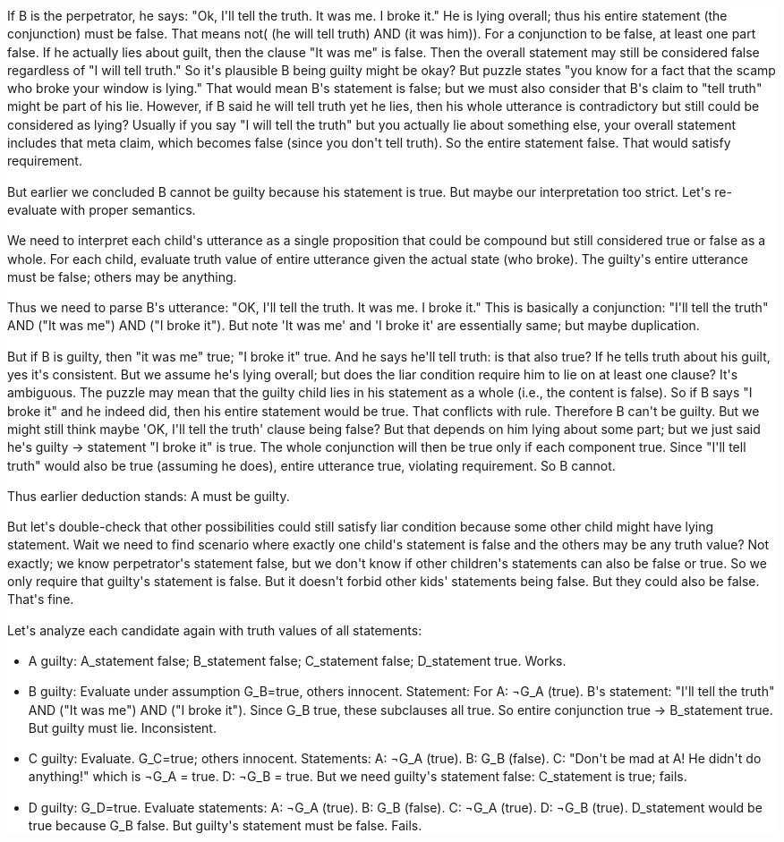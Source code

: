 If B is the perpetrator, he says: "Ok, I'll tell the truth. It was me. I broke it." He is lying overall; thus his entire statement (the conjunction) must be false. That means not( (he will tell truth) AND (it was him)). For a conjunction to be false, at least one part false. If he actually lies about guilt, then the clause "It was me" is false. Then the overall statement may still be considered false regardless of "I will tell truth." So it's plausible B being guilty might be okay? But puzzle states "you know for a fact that the scamp who broke your window is lying." That would mean B's statement is false; but we must also consider that B's claim to "tell truth" might be part of his lie. However, if B said he will tell truth yet he lies, then his whole utterance is contradictory but still could be considered as lying? Usually if you say "I will tell the truth" but you actually lie about something else, your overall statement includes that meta claim, which becomes false (since you don't tell truth). So the entire statement false. That would satisfy requirement.

But earlier we concluded B cannot be guilty because his statement is true. But maybe our interpretation too strict. Let's re-evaluate with proper semantics.

We need to interpret each child's utterance as a single proposition that could be compound but still considered true or false as a whole. For each child, evaluate truth value of entire utterance given the actual state (who broke). The guilty's entire utterance must be false; others may be anything.

Thus we need to parse B's utterance: "OK, I'll tell the truth. It was me. I broke it." This is basically a conjunction: "I'll tell the truth" AND ("It was me") AND ("I broke it"). But note 'It was me' and 'I broke it' are essentially same; but maybe duplication.

But if B is guilty, then "it was me" true; "I broke it" true. And he says he'll tell truth: is that also true? If he tells truth about his guilt, yes it's consistent. But we assume he's lying overall; but does the liar condition require him to lie on at least one clause? It's ambiguous. The puzzle may mean that the guilty child lies in his statement as a whole (i.e., the content is false). So if B says "I broke it" and he indeed did, then his entire statement would be true. That conflicts with rule. Therefore B can't be guilty. But we might still think maybe 'OK, I'll tell the truth' clause being false? But that depends on him lying about some part; but we just said he's guilty -> statement "I broke it" is true. The whole conjunction will then be true only if each component true. Since "I'll tell truth" would also be true (assuming he does), entire utterance true, violating requirement. So B cannot.

Thus earlier deduction stands: A must be guilty.

But let's double-check that other possibilities could still satisfy liar condition because some other child might have lying statement. Wait we need to find scenario where exactly one child's statement is false and the others may be any truth value? Not exactly; we know perpetrator's statement false, but we don't know if other children's statements can also be false or true. So we only require that guilty's statement is false. But it doesn't forbid other kids' statements being false. But they could also be false. That's fine.

Let's analyze each candidate again with truth values of all statements:

- A guilty: A_statement false; B_statement false; C_statement false; D_statement true. Works.

- B guilty: Evaluate under assumption G_B=true, others innocent. Statement: For A: ¬G_A (true). B's statement: "I'll tell the truth" AND ("It was me") AND ("I broke it"). Since G_B true, these subclauses all true. So entire conjunction true -> B_statement true. But guilty must lie. Inconsistent.

- C guilty: Evaluate. G_C=true; others innocent. Statements: A: ¬G_A (true). B: G_B (false). C: "Don't be mad at A! He didn't do anything!" which is ¬G_A = true. D: ¬G_B = true. But we need guilty's statement false: C_statement is true; fails.

- D guilty: G_D=true. Evaluate statements: A: ¬G_A (true). B: G_B (false). C: ¬G_A (true). D: ¬G_B (true). D_statement would be true because G_B false. But guilty's statement must be false. Fails.
